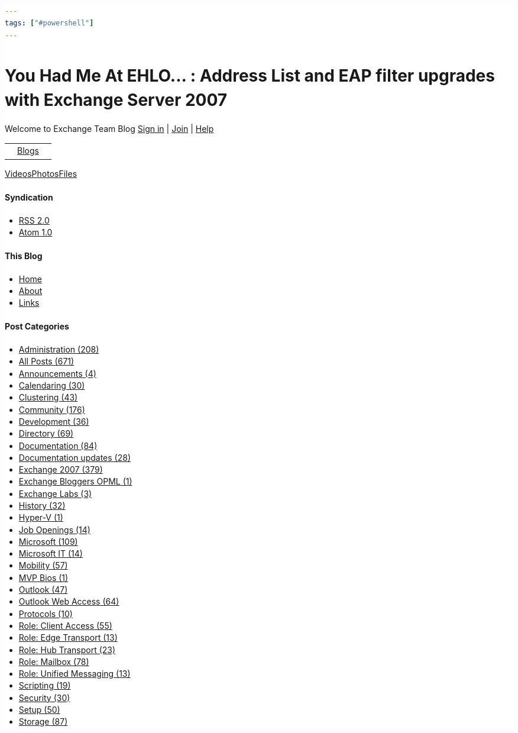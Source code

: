```yaml
---
tags: ["#powershell"]
---
```

# You Had Me At EHLO... : Address List and EAP filter upgrades with Exchange Server 2007

Welcome to Exchange Team Blog [Sign in](http://msexchangeteam.com/login.aspx?ReturnUrl=/archive/2007/01/11/432158.aspx) | [Join](http://msexchangeteam.com/user/CreateUser.aspx?ReturnUrl=/archive/2007/01/11/432158.aspx) | [Help](http://msexchangeteam.com/languages/en-US/docs/faq.aspx)

|     |     |     |
| --- | --- | --- |
|     | [Blogs](http://msexchangeteam.com/default.aspx) |     |

[Videos](http://msexchangeteam.com/videos/default.aspx)[Photos](http://msexchangeteam.com/photos/default.aspx)[Files](http://msexchangeteam.com/files/default.aspx) 

#### Syndication

* [RSS 2.0](http://msexchangeteam.com/rss.aspx)
* [Atom 1.0](http://msexchangeteam.com/atom.aspx)

#### This Blog

* [Home](http://msexchangeteam.com/default.aspx)
* [About](http://msexchangeteam.com/about.aspx)
* [Links](http://msexchangeteam.com/linklist.aspx)

#### Post Categories

* [Administration (208)](http://msexchangeteam.com/archive/category/3648.aspx)
* [All Posts (671)](http://msexchangeteam.com/archive/category/8162.aspx)
* [Announcements (4)](http://msexchangeteam.com/archive/category/11163.aspx)
* [Calendaring (30)](http://msexchangeteam.com/archive/category/5471.aspx)
* [Clustering (43)](http://msexchangeteam.com/archive/category/3896.aspx)
* [Community (176)](http://msexchangeteam.com/archive/category/5472.aspx)
* [Development (36)](http://msexchangeteam.com/archive/category/3305.aspx)
* [Directory (69)](http://msexchangeteam.com/archive/category/3304.aspx)
* [Documentation (84)](http://msexchangeteam.com/archive/category/4981.aspx)
* [Documentation updates (28)](http://msexchangeteam.com/archive/category/11153.aspx)
* [Exchange 2007 (379)](http://msexchangeteam.com/archive/category/10058.aspx)
* [Exchange Bloggers OPML (1)](http://msexchangeteam.com/archive/category/4976.aspx)
* [Exchange Labs (3)](http://msexchangeteam.com/archive/category/11159.aspx)
* [History (32)](http://msexchangeteam.com/archive/category/3460.aspx)
* [Hyper-V (1)](http://msexchangeteam.com/archive/category/11161.aspx)
* [Job Openings (14)](http://msexchangeteam.com/archive/category/9915.aspx)
* [Microsoft (109)](http://msexchangeteam.com/archive/category/4429.aspx)
* [Microsoft IT (14)](http://msexchangeteam.com/archive/category/10426.aspx)
* [Mobility (57)](http://msexchangeteam.com/archive/category/3827.aspx)
* [MVP Bios (1)](http://msexchangeteam.com/archive/category/7219.aspx)
* [Outlook (47)](http://msexchangeteam.com/archive/category/4478.aspx)
* [Outlook Web Access (64)](http://msexchangeteam.com/archive/category/3990.aspx)
* [Protocols (10)](http://msexchangeteam.com/archive/category/3776.aspx)
* [Role: Client Access (55)](http://msexchangeteam.com/archive/category/11156.aspx)
* [Role: Edge Transport (13)](http://msexchangeteam.com/archive/category/11158.aspx)
* [Role: Hub Transport (23)](http://msexchangeteam.com/archive/category/11155.aspx)
* [Role: Mailbox (78)](http://msexchangeteam.com/archive/category/11154.aspx)
* [Role: Unified Messaging (13)](http://msexchangeteam.com/archive/category/11157.aspx)
* [Scripting (19)](http://msexchangeteam.com/archive/category/11149.aspx)
* [Security (30)](http://msexchangeteam.com/archive/category/11152.aspx)
* [Setup (50)](http://msexchangeteam.com/archive/category/3308.aspx)
* [Storage (87)](http://msexchangeteam.com/archive/category/3303.aspx)